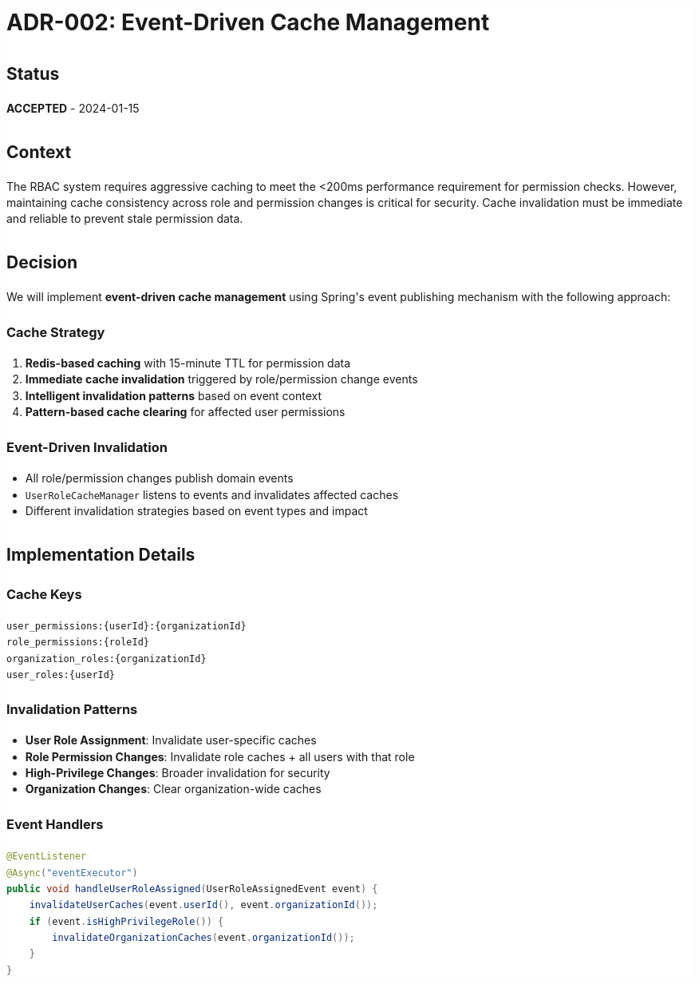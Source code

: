 # ADR-002: Event-Driven Cache Management

## Status
**ACCEPTED** - 2024-01-15

## Context

The RBAC system requires aggressive caching to meet the <200ms performance requirement for permission checks. However, maintaining cache consistency across role and permission changes is critical for security. Cache invalidation must be immediate and reliable to prevent stale permission data.

## Decision

We will implement **event-driven cache management** using Spring's event publishing mechanism with the following approach:

### Cache Strategy
1. **Redis-based caching** with 15-minute TTL for permission data
2. **Immediate cache invalidation** triggered by role/permission change events
3. **Intelligent invalidation patterns** based on event context
4. **Pattern-based cache clearing** for affected user permissions

### Event-Driven Invalidation
- All role/permission changes publish domain events
- `UserRoleCacheManager` listens to events and invalidates affected caches
- Different invalidation strategies based on event types and impact

## Implementation Details

### Cache Keys
```
user_permissions:{userId}:{organizationId}
role_permissions:{roleId}
organization_roles:{organizationId}
user_roles:{userId}
```

### Invalidation Patterns
- **User Role Assignment**: Invalidate user-specific caches
- **Role Permission Changes**: Invalidate role caches + all users with that role
- **High-Privilege Changes**: Broader invalidation for security
- **Organization Changes**: Clear organization-wide caches

### Event Handlers
```java
@EventListener
@Async("eventExecutor")
public void handleUserRoleAssigned(UserRoleAssignedEvent event) {
    invalidateUserCaches(event.userId(), event.organizationId());
    if (event.isHighPrivilegeRole()) {
        invalidateOrganizationCaches(event.organizationId());
    }
}
```
